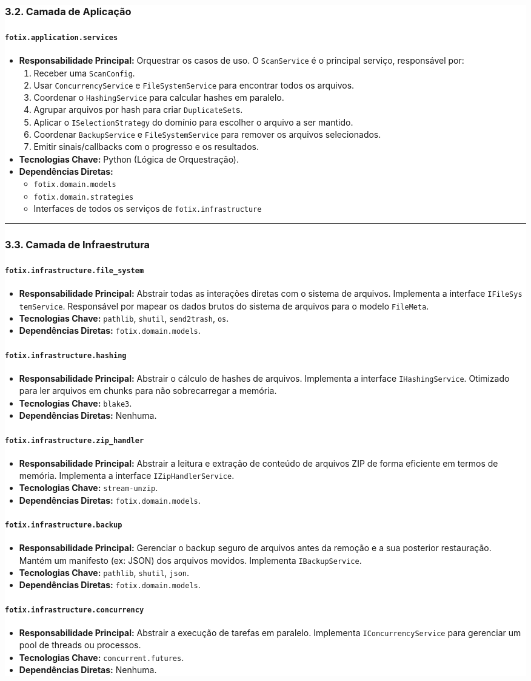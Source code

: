 
### 3.2. Camada de Aplicação

#### `fotix.application.services`
-   **Responsabilidade Principal:** Orquestrar os casos de uso. O `ScanService` é o principal serviço, responsável por:
    1.  Receber uma `ScanConfig`.
    2.  Usar `ConcurrencyService` e `FileSystemService` para encontrar todos os arquivos.
    3.  Coordenar o `HashingService` para calcular hashes em paralelo.
    4.  Agrupar arquivos por hash para criar `DuplicateSet`s.
    5.  Aplicar o `ISelectionStrategy` do domínio para escolher o arquivo a ser mantido.
    6.  Coordenar `BackupService` e `FileSystemService` para remover os arquivos selecionados.
    7.  Emitir sinais/callbacks com o progresso e os resultados.
-   **Tecnologias Chave:** Python (Lógica de Orquestração).
-   **Dependências Diretas:**
    -   `fotix.domain.models`
    -   `fotix.domain.strategies`
    -   Interfaces de todos os serviços de `fotix.infrastructure`

---

### 3.3. Camada de Infraestrutura

#### `fotix.infrastructure.file_system`
-   **Responsabilidade Principal:** Abstrair todas as interações diretas com o sistema de arquivos. Implementa a interface `IFileSystemService`. Responsável por mapear os dados brutos do sistema de arquivos para o modelo `FileMeta`.
-   **Tecnologias Chave:** `pathlib`, `shutil`, `send2trash`, `os`.
-   **Dependências Diretas:** `fotix.domain.models`.

#### `fotix.infrastructure.hashing`
-   **Responsabilidade Principal:** Abstrair o cálculo de hashes de arquivos. Implementa a interface `IHashingService`. Otimizado para ler arquivos em chunks para não sobrecarregar a memória.
-   **Tecnologias Chave:** `blake3`.
-   **Dependências Diretas:** Nenhuma.

#### `fotix.infrastructure.zip_handler`
-   **Responsabilidade Principal:** Abstrair a leitura e extração de conteúdo de arquivos ZIP de forma eficiente em termos de memória. Implementa a interface `IZipHandlerService`.
-   **Tecnologias Chave:** `stream-unzip`.
-   **Dependências Diretas:** `fotix.domain.models`.

#### `fotix.infrastructure.backup`
-   **Responsabilidade Principal:** Gerenciar o backup seguro de arquivos antes da remoção e a sua posterior restauração. Mantém um manifesto (ex: JSON) dos arquivos movidos. Implementa `IBackupService`.
-   **Tecnologias Chave:** `pathlib`, `shutil`, `json`.
-   **Dependências Diretas:** `fotix.domain.models`.

#### `fotix.infrastructure.concurrency`
-   **Responsabilidade Principal:** Abstrair a execução de tarefas em paralelo. Implementa `IConcurrencyService` para gerenciar um pool de threads ou processos.
-   **Tecnologias Chave:** `concurrent.futures`.
-   **Dependências Diretas:** Nenhuma.
